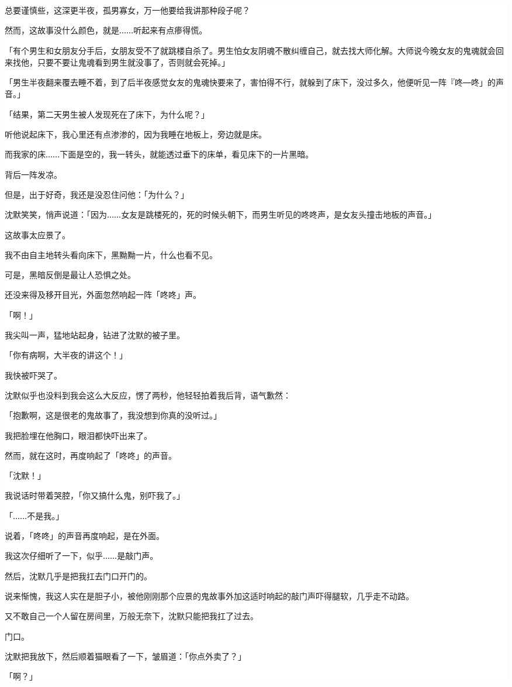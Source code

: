 总要谨慎些，这深更半夜，孤男寡女，万一他要给我讲那种段子呢？

然而，这故事没什么颜色，就是……听起来有点瘆得慌。

「有个男生和女朋友分手后，女朋友受不了就跳楼自杀了。男生怕女友阴魂不散纠缠自己，就去找大师化解。大师说今晚女友的鬼魂就会回来找他，只要不要让鬼魂看到男生就没事了，否则就会死掉。」

「男生半夜翻来覆去睡不着，到了后半夜感觉女友的鬼魂快要来了，害怕得不行，就躲到了床下，没过多久，他便听见一阵『咚—咚」的声音。」

「结果，第二天男生被人发现死在了床下，为什么呢？」

听他说起床下，我心里还有点渗渗的，因为我睡在地板上，旁边就是床。

而我家的床……下面是空的，我一转头，就能透过垂下的床单，看见床下的一片黑暗。

背后一阵发凉。

但是，出于好奇，我还是没忍住问他：「为什么？」

沈默笑笑，悄声说道：「因为……女友是跳楼死的，死的时候头朝下，而男生听见的咚咚声，是女友头撞击地板的声音。」

这故事太应景了。

我不由自主地转头看向床下，黑黝黝一片，什么也看不见。

可是，黑暗反倒是最让人恐惧之处。

还没来得及移开目光，外面忽然响起一阵「咚咚」声。

「啊！」

我尖叫一声，猛地站起身，钻进了沈默的被子里。

「你有病啊，大半夜的讲这个！」

我快被吓哭了。

沈默似乎也没料到我会这么大反应，愣了两秒，他轻轻拍着我后背，语气歉然：

「抱歉啊，这是很老的鬼故事了，我没想到你真的没听过。」

我把脸埋在他胸口，眼泪都快吓出来了。

然而，就在这时，再度响起了「咚咚」的声音。

「沈默！」

我说话时带着哭腔，「你又搞什么鬼，别吓我了。」

「……不是我。」

说着，「咚咚」的声音再度响起，是在外面。

我这次仔细听了一下，似乎……是敲门声。

然后，沈默几乎是把我扛去门口开门的。

说来惭愧，我这人实在是胆子小，被他刚刚那个应景的鬼故事外加这适时响起的敲门声吓得腿软，几乎走不动路。

又不敢自己一个人留在房间里，万般无奈下，沈默只能把我扛了过去。

门口。

沈默把我放下，然后顺着猫眼看了一下，皱眉道：「你点外卖了？」

「啊？」
